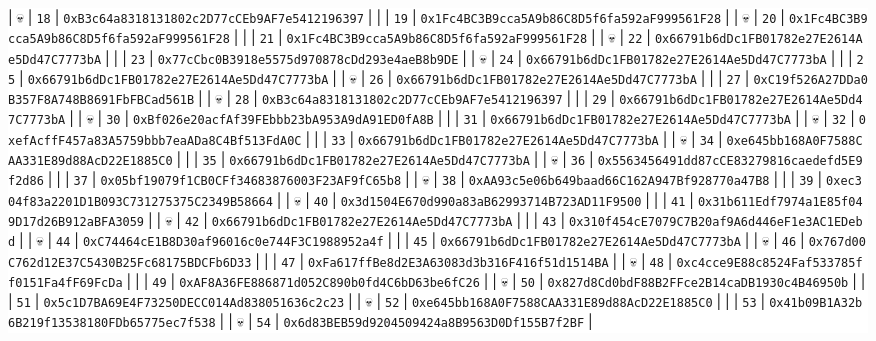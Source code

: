 | 💀 | `18` | `0xB3c64a8318131802c2D77cCEb9AF7e5412196397` |
|  | `19` | `0x1Fc4BC3B9cca5A9b86C8D5f6fa592aF999561F28` |
| 💀 | `20` | `0x1Fc4BC3B9cca5A9b86C8D5f6fa592aF999561F28` |
|  | `21` | `0x1Fc4BC3B9cca5A9b86C8D5f6fa592aF999561F28` |
| 💀 | `22` | `0x66791b6dDc1FB01782e27E2614Ae5Dd47C7773bA` |
|  | `23` | `0x77cCbc0B3918e5575d970878cDd293e4aeB8b9DE` |
| 💀 | `24` | `0x66791b6dDc1FB01782e27E2614Ae5Dd47C7773bA` |
|  | `25` | `0x66791b6dDc1FB01782e27E2614Ae5Dd47C7773bA` |
| 💀 | `26` | `0x66791b6dDc1FB01782e27E2614Ae5Dd47C7773bA` |
|  | `27` | `0xC19f526A27DDa0B357F8A748B8691FbFBCad561B` |
| 💀 | `28` | `0xB3c64a8318131802c2D77cCEb9AF7e5412196397` |
|  | `29` | `0x66791b6dDc1FB01782e27E2614Ae5Dd47C7773bA` |
| 💀 | `30` | `0xBf026e20acfAf39FEbbb23bA953A9dA91ED0fA8B` |
|  | `31` | `0x66791b6dDc1FB01782e27E2614Ae5Dd47C7773bA` |
| 💀 | `32` | `0xefAcffF457a83A5759bbb7eaADa8C4Bf513FdA0C` |
|  | `33` | `0x66791b6dDc1FB01782e27E2614Ae5Dd47C7773bA` |
| 💀 | `34` | `0xe645bb168A0F7588CAA331E89d88AcD22E1885C0` |
|  | `35` | `0x66791b6dDc1FB01782e27E2614Ae5Dd47C7773bA` |
| 💀 | `36` | `0x5563456491dd87cCE83279816caedefd5E9f2d86` |
|  | `37` | `0x05bf19079f1CB0CFf34683876003F23AF9fC65b8` |
| 💀 | `38` | `0xAA93c5e06b649baad66C162A947Bf928770a47B8` |
|  | `39` | `0xec304f83a2201D1B093C731275375C2349B58664` |
| 💀 | `40` | `0x3d1504E670d990a83aB62993714B723AD11F9500` |
|  | `41` | `0x31b611Edf7974a1E85f049D17d26B912aBFA3059` |
| 💀 | `42` | `0x66791b6dDc1FB01782e27E2614Ae5Dd47C7773bA` |
|  | `43` | `0x310f454cE7079C7B20af9A6d446eF1e3AC1EDebd` |
| 💀 | `44` | `0xC74464cE1B8D30af96016c0e744F3C1988952a4f` |
|  | `45` | `0x66791b6dDc1FB01782e27E2614Ae5Dd47C7773bA` |
| 💀 | `46` | `0x767d00C762d12E37C5430B25Fc68175BDCFb6D33` |
|  | `47` | `0xFa617ffBe8d2E3A63083d3b316F416f51d1514BA` |
| 💀 | `48` | `0xc4cce9E88c8524Faf533785ff0151Fa4fF69FcDa` |
|  | `49` | `0xAF8A36FE886871d052C890b0fd4C6bD63be6fC26` |
| 💀 | `50` | `0x827d8Cd0bdF88B2FFce2B14caDB1930c4B46950b` |
|  | `51` | `0x5c1D7BA69E4F73250DECC014Ad838051636c2c23` |
| 💀 | `52` | `0xe645bb168A0F7588CAA331E89d88AcD22E1885C0` |
|  | `53` | `0x41b09B1A32b6B219f13538180FDb65775ec7f538` |
| 💀 | `54` | `0x6d83BEB59d9204509424a8B9563D0Df155B7f2BF` |